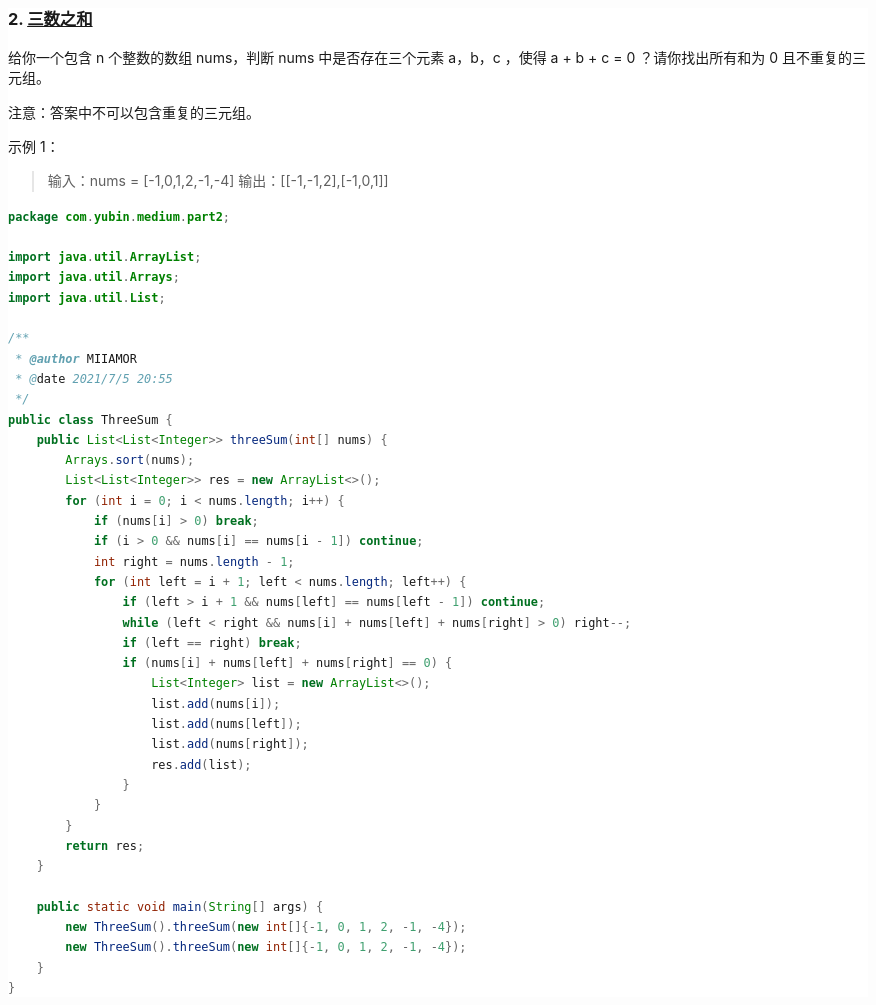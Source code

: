 ### 2. [三数之和](https://leetcode-cn.com/problems/3sum/)

给你一个包含 n 个整数的数组 nums，判断 nums 中是否存在三个元素 a，b，c ，使得 a + b + c = 0 ？请你找出所有和为 0 且不重复的三元组。

注意：答案中不可以包含重复的三元组。

 

示例 1：

> 输入：nums = [-1,0,1,2,-1,-4]
> 输出：[[-1,-1,2],[-1,0,1]]

```java
package com.yubin.medium.part2;

import java.util.ArrayList;
import java.util.Arrays;
import java.util.List;

/**
 * @author MIIAMOR
 * @date 2021/7/5 20:55
 */
public class ThreeSum {
    public List<List<Integer>> threeSum(int[] nums) {
        Arrays.sort(nums);
        List<List<Integer>> res = new ArrayList<>();
        for (int i = 0; i < nums.length; i++) {
            if (nums[i] > 0) break;
            if (i > 0 && nums[i] == nums[i - 1]) continue;
            int right = nums.length - 1;
            for (int left = i + 1; left < nums.length; left++) {
                if (left > i + 1 && nums[left] == nums[left - 1]) continue;
                while (left < right && nums[i] + nums[left] + nums[right] > 0) right--;
                if (left == right) break;
                if (nums[i] + nums[left] + nums[right] == 0) {
                    List<Integer> list = new ArrayList<>();
                    list.add(nums[i]);
                    list.add(nums[left]);
                    list.add(nums[right]);
                    res.add(list);
                }
            }
        }
        return res;
    }

    public static void main(String[] args) {
        new ThreeSum().threeSum(new int[]{-1, 0, 1, 2, -1, -4});
        new ThreeSum().threeSum(new int[]{-1, 0, 1, 2, -1, -4});
    }
}
```
